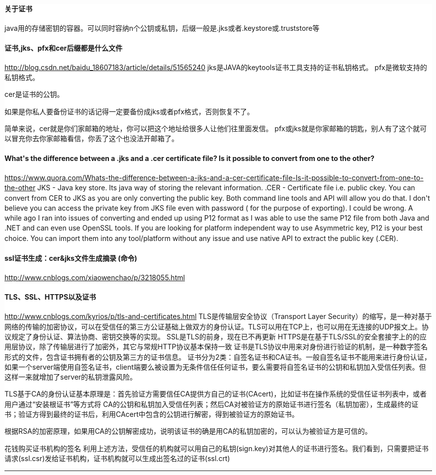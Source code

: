
#### 关于证书

java用的存储密钥的容器。可以同时容纳n个公钥或私钥，后缀一般是.jks或者.keystore或.truststore等

####  证书,jks、pfx和cer后缀都是什么文件
<http://blog.csdn.net/baidu_18607183/article/details/51565240>
jks是JAVA的keytools证书工具支持的证书私钥格式。
pfx是微软支持的私钥格式。

cer是证书的公钥。

如果是你私人要备份证书的话记得一定要备份成jks或者pfx格式，否则恢复不了。

简单来说，cer就是你们家邮箱的地址，你可以把这个地址给很多人让他们往里面发信。
pfx或jks就是你家邮箱的钥匙，别人有了这个就可以冒充你去你家邮箱看信，你丢了这个也没法开邮箱了。

#### What's the difference between a .jks and a .cer certificate file? Is it possible to convert from one to the other?
<https://www.quora.com/Whats-the-difference-between-a-jks-and-a-cer-certificate-file-Is-it-possible-to-convert-from-one-to-the-other>
JKS - Java key store.  Its java way of storing the relevant information. 
.CER - Certificate file i.e. public ckey. 
You can convert from CER to JKS   as you are only converting the public key. Both command line tools and API will allow you do that. 
I don't believe you can access the private key from JKS file even with password ( for the purpose of exporting). I could be wrong.  A while ago I ran into issues of converting and ended up using P12 format as I was able to use the same P12 file from both Java and .NET and can even use OpenSSL tools. 
If you are looking for platform independent way to use Asymmetric key, P12 is your best choice.  You can import them into any tool/platform without any issue and use native API to extract the public key (.CER).

#### ssl证书生成：cer&jks文件生成摘录 (命令)
<http://www.cnblogs.com/xiaowenchao/p/3218055.html>

#### TLS、SSL、HTTPS以及证书
<http://www.cnblogs.com/kyrios/p/tls-and-certificates.html>
TLS是传输层安全协议（Transport Layer Security）的缩写，是一种对基于网络的传输的加密协议，可以在受信任的第三方公证基础上做双方的身份认证。TLS可以用在TCP上，也可以用在无连接的UDP报文上。协议规定了身份认证、算法协商、密钥交换等的实现。
SSL是TLS的前身，现在已不再更新
HTTPS是在基于TLS/SSL的安全套接字上的的应用层协议，除了传输层进行了加密外，其它与常规HTTP协议基本保持一致
证书是TLS协议中用来对身份进行验证的机制，是一种数字签名形式的文件，包含证书拥有者的公钥及第三方的证书信息。
证书分为2类：自签名证书和CA证书。一般自签名证书不能用来进行身份认证，如果一个server端使用自签名证书，client端要么被设置为无条件信任任何证书，要么需要将自签名证书的公钥和私钥加入受信任列表。但这样一来就增加了server的私钥泄露风险。

TLS基于CA的身份认证基本原理是：首先验证方需要信任CA提供方自己的证书(CAcert)，比如证书在操作系统的受信任证书列表中，或者用户通过“安装根证书”等方式将 CA的公钥和私钥加入受信任列表；然后CA对被验证方的原始证书进行签名（私钥加密），生成最终的证书；验证方得到最终的证书后，利用CAcert中包含的公钥进行解密，得到被验证方的原始证书。

根据RSA的加密原理，如果用CA的公钥解密成功，说明该证书的确是用CA的私钥加密的，可以认为被验证方是可信的。


花钱购买证书机构的签名
利用上述方法，受信任的机构就可以用自己的私钥(sign.key)对其他人的证书进行签名。我们看到，只需要把证书请求(ssl.csr)发给证书机构，证书机构就可以生成出签名过的证书(ssl.crt)

---